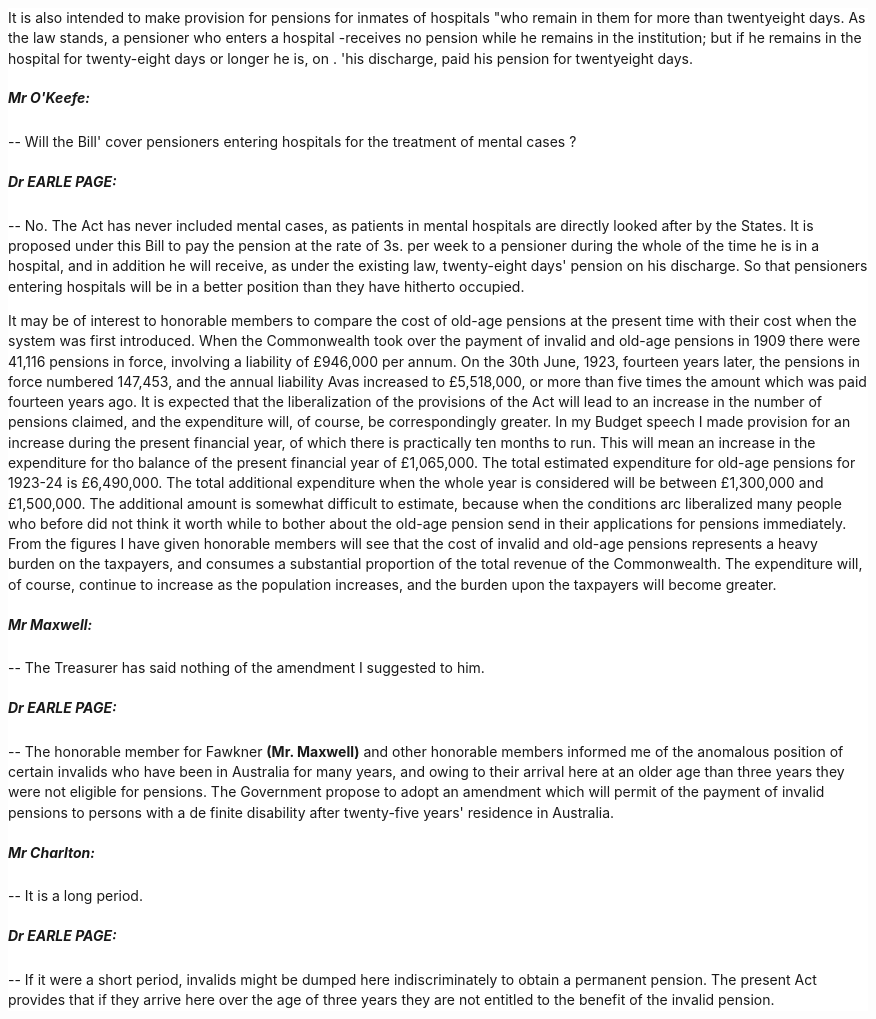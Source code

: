 It is also intended to make provision for pensions for inmates of hospitals "who remain in them for more than twentyeight days. As the law stands, a pensioner who enters a hospital -receives no pension while he remains in the institution; but if he remains in the hospital for twenty-eight days or longer he is, on . 'his discharge, paid his pension for twentyeight days. 

##### Mr O'Keefe:

--  Will the Bill' cover pensioners entering hospitals for the treatment of mental cases ? 

##### Dr EARLE PAGE:

-- No. The Act has never included mental cases, as patients in mental hospitals are directly looked after by the States. It is proposed under this Bill to pay the pension at the rate of 3s. per week to a pensioner during the whole of the time he is in a hospital, and in addition he will receive, as under the existing law, twenty-eight days' pension on his discharge. So that pensioners entering hospitals will be in a better position than they have hitherto occupied. 

It may be of interest to honorable members to compare the cost of old-age  pensions  at  the present time with their cost when the system was first introduced. When the Commonwealth took over the payment of invalid and old-age pensions in 1909 there were 41,116 pensions in force, involving a liability of £946,000 per annum. On the 30th June, 1923, fourteen years later, the pensions in force numbered 147,453, and the annual liability  Avas  increased to £5,518,000, or more than five times the amount which was paid fourteen years ago. It is expected that the liberalization of the provisions of the Act will lead to an increase in the number of pensions claimed, and the expenditure will, of course, be correspondingly greater. In my Budget speech I made provision for an increase during the present financial year, of which there is practically ten months to run. This will mean an increase in the expenditure for tho balance of the present financial year of £1,065,000. The total estimated expenditure for old-age pensions for 1923-24 is £6,490,000. The total additional expenditure when the whole year is considered will be between £1,300,000 and £1,500,000. The additional amount is somewhat difficult to estimate, because when the conditions arc liberalized many people who before did not think it worth while to bother about the old-age pension send in their applications for pensions immediately. From the figures I have given honorable members will see that the cost of invalid and old-age pensions represents  a  heavy burden on the taxpayers, and consumes a substantial proportion of the total revenue of the Commonwealth. The expenditure will, of course, continue to increase as the population increases, and the burden upon the taxpayers will become greater. 

##### Mr Maxwell:

-- The Treasurer has said nothing of the amendment I suggested to him. 

##### Dr EARLE PAGE:

-- The honorable member for Fawkner  **(Mr. Maxwell)**  and other honorable members informed me of the anomalous position of certain invalids who have been in Australia for many years, and owing to their arrival here at an older age than three years they were not eligible for pensions. The Government propose to adopt an amendment which will permit of the payment of invalid pensions to persons with a de finite disability after twenty-five years' residence in Australia. 

##### Mr Charlton:

-- It is a long period. 

##### Dr EARLE PAGE:

-- If it were a short period, invalids might be dumped here indiscriminately to obtain a permanent pension. The present Act provides that if they arrive here over the age of three years they are not entitled to the benefit of the invalid pension. 
